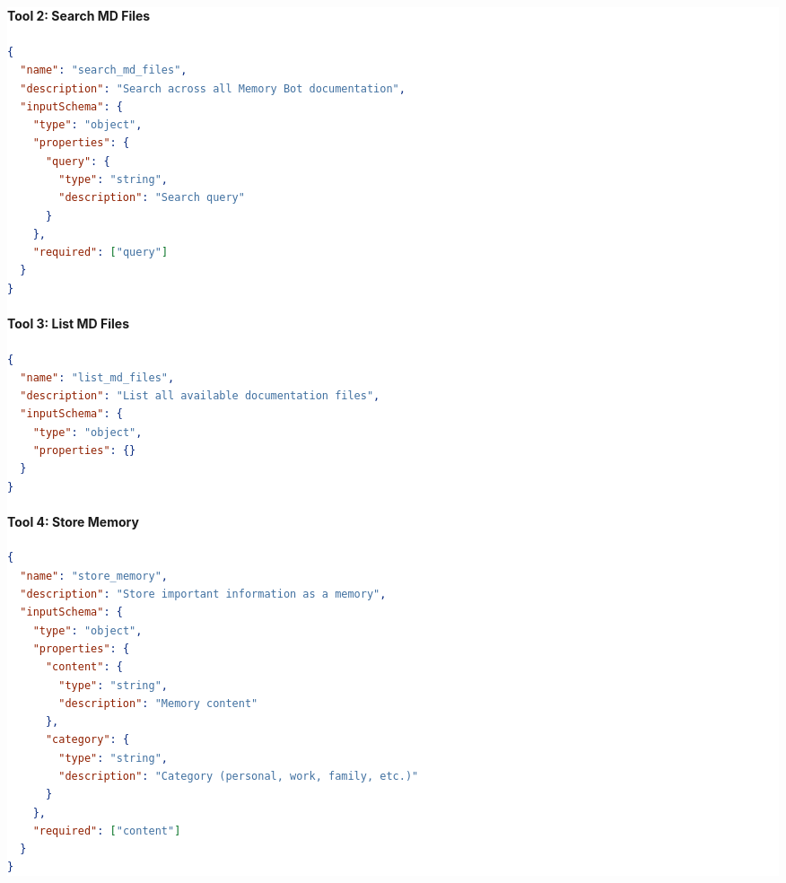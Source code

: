 #### Tool 2: Search MD Files
```json
{
  "name": "search_md_files",
  "description": "Search across all Memory Bot documentation",
  "inputSchema": {
    "type": "object",
    "properties": {
      "query": {
        "type": "string",
        "description": "Search query"
      }
    },
    "required": ["query"]
  }
}
```

#### Tool 3: List MD Files
```json
{
  "name": "list_md_files",
  "description": "List all available documentation files",
  "inputSchema": {
    "type": "object",
    "properties": {}
  }
}
```

#### Tool 4: Store Memory
```json
{
  "name": "store_memory",
  "description": "Store important information as a memory",
  "inputSchema": {
    "type": "object",
    "properties": {
      "content": {
        "type": "string",
        "description": "Memory content"
      },
      "category": {
        "type": "string",
        "description": "Category (personal, work, family, etc.)"
      }
    },
    "required": ["content"]
  }
}
```
